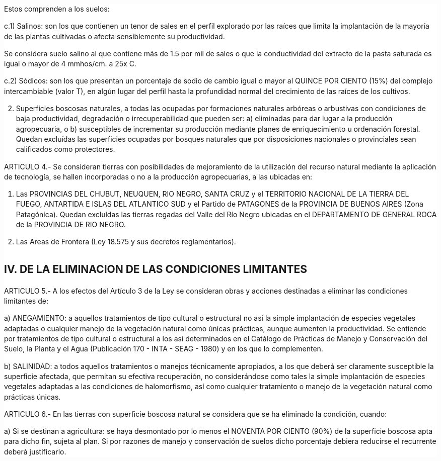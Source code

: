 Estos comprenden a los suelos:

c.1) Salinos: son los que contienen  un tenor de sales en el perfil explorado por las raíces que limita la  implantación  de la mayoría de  las plantas cultivadas o afecta sensiblemente su productividad.

Se considera  suelo  salino  al  que contiene más de 1.5 por mil de sales o que la conductividad del extracto  de  la pasta saturada es igual o mayor de 4 mmhos/cm. a 25x C.

c.2)  Sódicos:  son  los que presentan un porcentaje  de  sodio  de cambio  igual o mayor al  QUINCE  POR  CIENTO  (15%)  del  complejo intercambiable  (valor  T),  en  algún  lugar  del  perfil hasta la profundidad  normal del crecimiento de las raíces de los  cultivos.

2)  Superficies  boscosas  naturales,  a  todas  las  ocupadas  por formaciones  naturales  arbóreas  o  arbustivas  con condiciones de baja  productividad,  degradación  o irrecuperabilidad  que  pueden ser: a) eliminadas para dar lugar a  la  producción agropecuaria, o b)  susceptibles de incrementar su producción  mediante  planes  de enriquecimiento    u  ordenación  forestal.  Quedan  excluídas  las superficies ocupadas  por  bosques  naturales que por disposiciones nacionales  o  provinciales  sean  calificados    como  protectores.

<a id="4"></a>
ARTICULO  4.-  Se  consideran  tierras  con  posibilidades  de mejoramiento  de  la  utilización  del  recurso natural mediante la aplicación  de  tecnología,  se  hallen  incorporadas  o  no  a  la producción agropecuarias, a las ubicadas en:

1) Las PROVINCIAS DEL CHUBUT, NEUQUEN, RIO  NEGRO,  SANTA CRUZ y el TERRITORIO NACIONAL DE LA TIERRA DEL FUEGO, ANTARTIDA  E  ISLAS DEL ATLANTICO  SUD y el Partido de PATAGONES de la PROVINCIA DE  BUENOS AIRES (Zona  Patagónica).  Quedan excluídas las tierras regadas del Valle del Río Negro ubicadas  en el DEPARTAMENTO DE GENERAL ROCA de la PROVINCIA DE RIO NEGRO.

2) Las Areas de Frontera (Ley 18.575 y sus decretos reglamentarios).

## IV. DE LA ELIMINACION DE LAS CONDICIONES LIMITANTES

<a id="5"></a>
ARTICULO  5.-  A  los  efectos  del  Artículo  3  de la Ley se consideran  obras  y acciones destinadas a eliminar las condiciones limitantes de:

a)  ANEGAMIENTO:  a  aquellos   tratamientos  de  tipo  cultural  o estructural  no así la simple implantación  de  especies  vegetales adaptadas o cualquier  manejo  de la vegetación natural como únicas prácticas,  aunque  aumenten  la  productividad.  Se  entiende  por tratamientos de tipo cultural o estructural  a los así determinados en el Catálogo de Prácticas de Manejo y Conservación  del Suelo, la Planta y el Agua (Publicación 170 - INTA - SEAG - 1980)  y  en  los que lo complementen.

b)  SALINIDAD: a todos aquellos tratamientos o manejos técnicamente apropiados,   a  los  que  deberá  ser  claramente  susceptible  la superficie afectada,  que  permitan  su  efectiva  recuperación, no considerándose  como  tales  la  simple  implantación  de  especies vegetales  adaptadas  a  las condiciones de halomorfismo, así  como cualquier  tratamiento  o manejo  de  la  vegetación  natural  como prácticas únicas.

<a id="6"></a>
ARTICULO  6.- En las tierras con superficie boscosa natural se considera  que  se    ha   eliminado  la  condición,  cuando:

a) Si se destinan a agricultura:  se  haya  desmontado por lo menos el  NOVENTA  POR CIENTO (90%) de la superficie  boscosa  apta  para dicho fin, sujeta  al plan. Si por razones de manejo y conservación de suelos dicho porcentaje  debiera  reducirse el recurrente deberá justificarlo.
